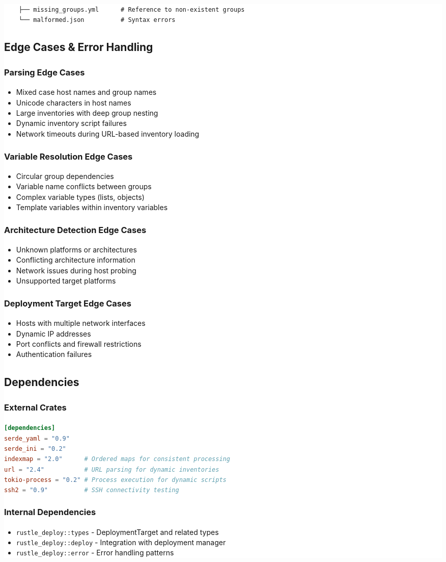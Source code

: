 ```
    ├── missing_groups.yml      # Reference to non-existent groups
    └── malformed.json          # Syntax errors
```

## Edge Cases & Error Handling

### Parsing Edge Cases
- Mixed case host names and group names
- Unicode characters in host names
- Large inventories with deep group nesting
- Dynamic inventory script failures
- Network timeouts during URL-based inventory loading

### Variable Resolution Edge Cases
- Circular group dependencies
- Variable name conflicts between groups
- Complex variable types (lists, objects)
- Template variables within inventory variables

### Architecture Detection Edge Cases
- Unknown platforms or architectures
- Conflicting architecture information
- Network issues during host probing
- Unsupported target platforms

### Deployment Target Edge Cases
- Hosts with multiple network interfaces
- Dynamic IP addresses
- Port conflicts and firewall restrictions
- Authentication failures

## Dependencies

### External Crates
```toml
[dependencies]
serde_yaml = "0.9"
serde_ini = "0.2"
indexmap = "2.0"      # Ordered maps for consistent processing
url = "2.4"           # URL parsing for dynamic inventories
tokio-process = "0.2" # Process execution for dynamic scripts
ssh2 = "0.9"          # SSH connectivity testing
```

### Internal Dependencies
- `rustle_deploy::types` - DeploymentTarget and related types
- `rustle_deploy::deploy` - Integration with deployment manager
- `rustle_deploy::error` - Error handling patterns
